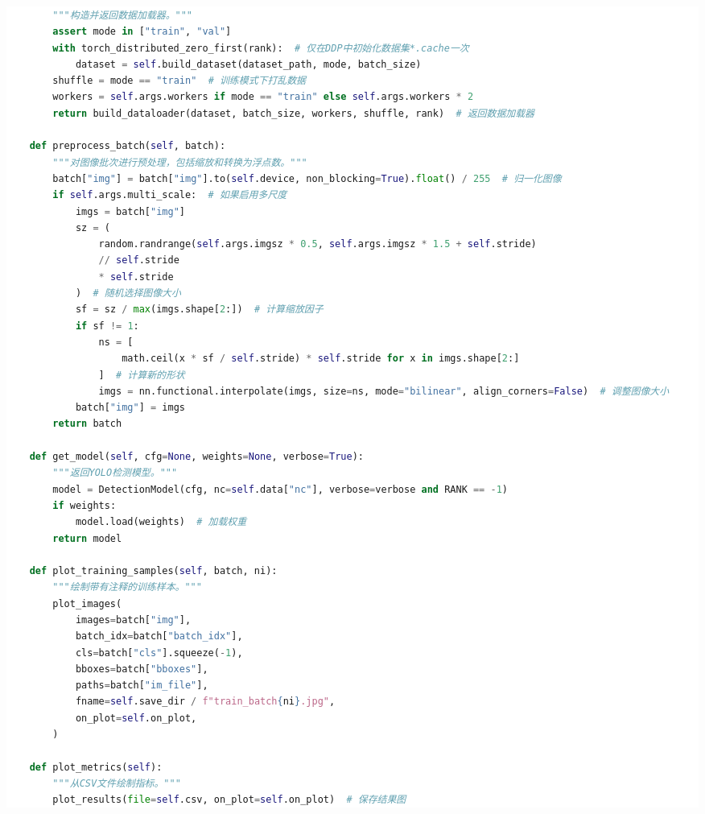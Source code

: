 ```python
        """构造并返回数据加载器。"""
        assert mode in ["train", "val"]
        with torch_distributed_zero_first(rank):  # 仅在DDP中初始化数据集*.cache一次
            dataset = self.build_dataset(dataset_path, mode, batch_size)
        shuffle = mode == "train"  # 训练模式下打乱数据
        workers = self.args.workers if mode == "train" else self.args.workers * 2
        return build_dataloader(dataset, batch_size, workers, shuffle, rank)  # 返回数据加载器

    def preprocess_batch(self, batch):
        """对图像批次进行预处理，包括缩放和转换为浮点数。"""
        batch["img"] = batch["img"].to(self.device, non_blocking=True).float() / 255  # 归一化图像
        if self.args.multi_scale:  # 如果启用多尺度
            imgs = batch["img"]
            sz = (
                random.randrange(self.args.imgsz * 0.5, self.args.imgsz * 1.5 + self.stride)
                // self.stride
                * self.stride
            )  # 随机选择图像大小
            sf = sz / max(imgs.shape[2:])  # 计算缩放因子
            if sf != 1:
                ns = [
                    math.ceil(x * sf / self.stride) * self.stride for x in imgs.shape[2:]
                ]  # 计算新的形状
                imgs = nn.functional.interpolate(imgs, size=ns, mode="bilinear", align_corners=False)  # 调整图像大小
            batch["img"] = imgs
        return batch

    def get_model(self, cfg=None, weights=None, verbose=True):
        """返回YOLO检测模型。"""
        model = DetectionModel(cfg, nc=self.data["nc"], verbose=verbose and RANK == -1)
        if weights:
            model.load(weights)  # 加载权重
        return model

    def plot_training_samples(self, batch, ni):
        """绘制带有注释的训练样本。"""
        plot_images(
            images=batch["img"],
            batch_idx=batch["batch_idx"],
            cls=batch["cls"].squeeze(-1),
            bboxes=batch["bboxes"],
            paths=batch["im_file"],
            fname=self.save_dir / f"train_batch{ni}.jpg",
            on_plot=self.on_plot,
        )

    def plot_metrics(self):
        """从CSV文件绘制指标。"""
        plot_results(file=self.csv, on_plot=self.on_plot)  # 保存结果图
```
